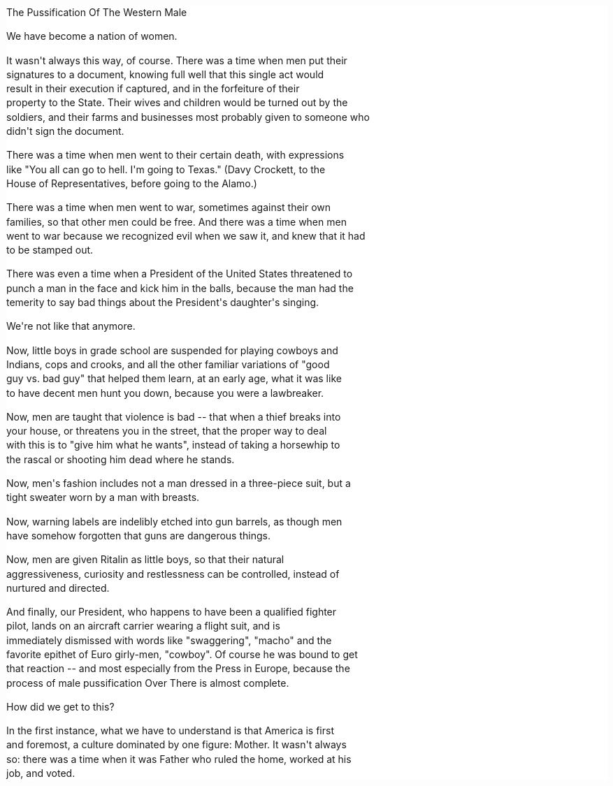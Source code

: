 The Pussification Of The Western Male  
  
We have become a nation of women.  
  
It wasn't always this way, of course. There was a time when men put their  
signatures to a document, knowing full well that this single act would  
result in their execution if captured, and in the forfeiture of their  
property to the State. Their wives and children would be turned out by the  
soldiers, and their farms and businesses most probably given to someone who  
didn't sign the document.  
  
There was a time when men went to their certain death, with expressions  
like "You all can go to hell. I'm going to Texas." (Davy Crockett, to the  
House of Representatives, before going to the Alamo.)  
  
There was a time when men went to war, sometimes against their own  
families, so that other men could be free. And there was a time when men  
went to war because we recognized evil when we saw it, and knew that it had  
to be stamped out.  
  
There was even a time when a President of the United States threatened to  
punch a man in the face and kick him in the balls, because the man had the  
temerity to say bad things about the President's daughter's singing.  
  
We're not like that anymore.  
  
Now, little boys in grade school are suspended for playing cowboys and  
Indians, cops and crooks, and all the other familiar variations of "good  
guy vs. bad guy" that helped them learn, at an early age, what it was like  
to have decent men hunt you down, because you were a lawbreaker.  
  
Now, men are taught that violence is bad -- that when a thief breaks into  
your house, or threatens you in the street, that the proper way to deal  
with this is to "give him what he wants", instead of taking a horsewhip to  
the rascal or shooting him dead where he stands.  
  
Now, men's fashion includes not a man dressed in a three-piece suit, but a  
tight sweater worn by a man with breasts.  
  
Now, warning labels are indelibly etched into gun barrels, as though men  
have somehow forgotten that guns are dangerous things.  
  
Now, men are given Ritalin as little boys, so that their natural  
aggressiveness, curiosity and restlessness can be controlled, instead of  
nurtured and directed.  
  
And finally, our President, who happens to have been a qualified fighter  
pilot, lands on an aircraft carrier wearing a flight suit, and is  
immediately dismissed with words like "swaggering", "macho" and the  
favorite epithet of Euro girly-men, "cowboy". Of course he was bound to get  
that reaction -- and most especially from the Press in Europe, because the  
process of male pussification Over There is almost complete.  
  
How did we get to this?  
  
In the first instance, what we have to understand is that America is first  
and foremost, a culture dominated by one figure: Mother. It wasn't always  
so: there was a time when it was Father who ruled the home, worked at his  
job, and voted.  
  